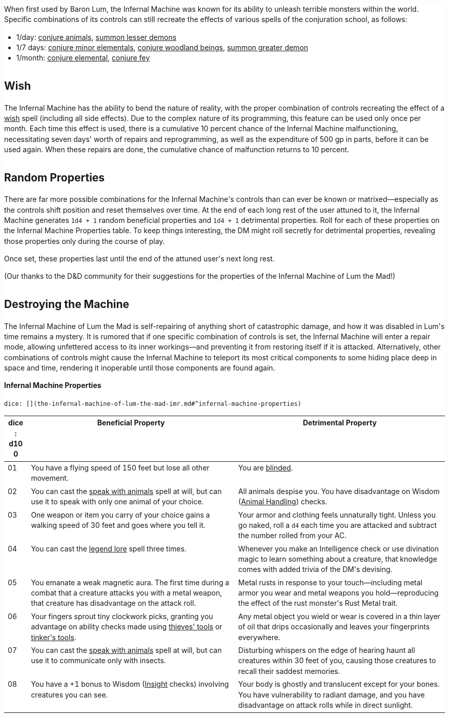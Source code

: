 When first used by Baron Lum, the Infernal Machine was known for its ability to unleash terrible monsters within the world. Specific combinations of its controls can still recreate the effects of various spells of the conjuration school, as follows:

- 1/day: [conjure animals](Mechanics/spells/conjure-animals.md), [summon lesser demons](Mechanics/spells/summon-lesser-demons-xge.md)  
- 1/7 days: [conjure minor elementals](Mechanics/spells/conjure-minor-elementals.md), [conjure woodland beings](Mechanics/spells/conjure-woodland-beings.md), [summon greater demon](Mechanics/spells/summon-greater-demon-xge.md)  
- 1/month: [conjure elemental](Mechanics/spells/conjure-elemental.md), [conjure fey](Mechanics/spells/conjure-fey.md)  

## Wish

The Infernal Machine has the ability to bend the nature of reality, with the proper combination of controls recreating the effect of a [wish](Mechanics/spells/wish.md) spell (including all side effects). Due to the complex nature of its programming, this feature can be used only once per month. Each time this effect is used, there is a cumulative 10 percent chance of the Infernal Machine malfunctioning, necessitating seven days' worth of repairs and reprogramming, as well as the expenditure of 500 gp in parts, before it can be used again. When these repairs are done, the cumulative chance of malfunction returns to 10 percent.

## Random Properties

There are far more possible combinations for the Infernal Machine's controls than can ever be known or matrixed—especially as the controls shift position and reset themselves over time. At the end of each long rest of the user attuned to it, the Infernal Machine generates `1d4 + 1` random beneficial properties and `1d4 + 1` detrimental properties. Roll for each of these properties on the Infernal Machine Properties table. To keep things interesting, the DM might roll secretly for detrimental properties, revealing those properties only during the course of play.

Once set, these properties last until the end of the attuned user's next long rest.

(Our thanks to the D&D community for their suggestions for the properties of the Infernal Machine of Lum the Mad!)

## Destroying the Machine

The Infernal Machine of Lum the Mad is self-repairing of anything short of catastrophic damage, and how it was disabled in Lum's time remains a mystery. It is rumored that if one specific combination of controls is set, the Infernal Machine will enter a repair mode, allowing unfettered access to its inner workings—and preventing it from restoring itself if it is attacked. Alternatively, other combinations of controls might cause the Infernal Machine to teleport its most critical components to some hiding place deep in space and time, rendering it inoperable until those components are found again.

**Infernal Machine Properties**

`dice: [](the-infernal-machine-of-lum-the-mad-imr.md#^infernal-machine-properties)`

| dice: d100 | Beneficial Property | Detrimental Property |
|------------|---------------------|----------------------|
| 01 | You have a flying speed of 150 feet but lose all other movement. | You are [blinded](Mechanics/Rules/conditions.md#Blinded). |
| 02 | You can cast the [speak with animals](Mechanics/spells/speak-with-animals.md) spell at will, but can use it to speak with only one animal of your choice. | All animals despise you. You have disadvantage on Wisdom ([Animal Handling](Mechanics/Rules/skills.md#Animal%20Handling)) checks. |
| 03 | One weapon or item you carry of your choice gains a walking speed of 30 feet and goes where you tell it. | Your armor and clothing feels unnaturally tight. Unless you go naked, roll a `d4` each time you are attacked and subtract the number rolled from your AC. |
| 04 | You can cast the [legend lore](Mechanics/spells/legend-lore.md) spell three times. | Whenever you make an Intelligence check or use divination magic to learn something about a creature, that knowledge comes with added trivia of the DM's devising. |
| 05 | You emanate a weak magnetic aura. The first time during a combat that a creature attacks you with a metal weapon, that creature has disadvantage on the attack roll. | Metal rusts in response to your touch—including metal armor you wear and metal weapons you hold—reproducing the effect of the rust monster's Rust Metal trait. |
| 06 | Your fingers sprout tiny clockwork picks, granting you advantage on ability checks made using [thieves' tools](Mechanics/items/thieves-tools.md) or [tinker's tools](Mechanics/items/tinkers-tools.md). | Any metal object you wield or wear is covered in a thin layer of oil that drips occasionally and leaves your fingerprints everywhere. |
| 07 | You can cast the [speak with animals](Mechanics/spells/speak-with-animals.md) spell at will, but can use it to communicate only with insects. | Disturbing whispers on the edge of hearing haunt all creatures within 30 feet of you, causing those creatures to recall their saddest memories. |
| 08 | You have a +1 bonus to Wisdom ([Insight](Mechanics/Rules/skills.md#Insight) checks) involving creatures you can see. | Your body is ghostly and translucent except for your bones. You have vulnerability to radiant damage, and you have disadvantage on attack rolls while in direct sunlight. |